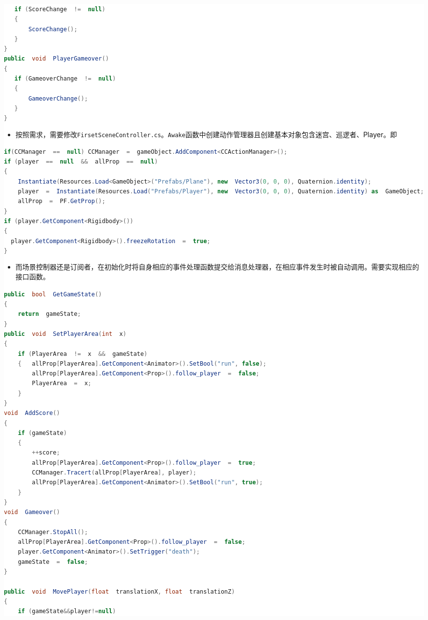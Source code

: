  ```cs
    if (ScoreChange  !=  null)
    {
        ScoreChange();
    }
} 
public  void  PlayerGameover()
{
    if (GameoverChange  !=  null)
    {
        GameoverChange();
    }
}
 ```
 - 按照需求，需要修改```FirsetSceneController.cs```。```Awake```函数中创建动作管理器且创建基本对象包含迷宫、巡逻者、Player。即
```cs
if(CCManager  ==  null) CCManager  =  gameObject.AddComponent<CCActionManager>();
if (player  ==  null  &&  allProp  ==  null)
{
    Instantiate(Resources.Load<GameObject>("Prefabs/Plane"), new  Vector3(0, 0, 0), Quaternion.identity);
    player  =  Instantiate(Resources.Load("Prefabs/Player"), new  Vector3(0, 0, 0), Quaternion.identity) as  GameObject;
    allProp  =  PF.GetProp();
}
if (player.GetComponent<Rigidbody>())
{
  player.GetComponent<Rigidbody>().freezeRotation  =  true;
}
```
- 而场景控制器还是订阅者，在初始化时将自身相应的事件处理函数提交给消息处理器，在相应事件发生时被自动调用。需要实现相应的接口函数。
```cs
public  bool  GetGameState()
{
    return  gameState;
}
public  void  SetPlayerArea(int  x)
{
    if (PlayerArea  !=  x  &&  gameState)
    {   allProp[PlayerArea].GetComponent<Animator>().SetBool("run", false);
        allProp[PlayerArea].GetComponent<Prop>().follow_player  =  false;
        PlayerArea  =  x;
    }
}
void  AddScore()
{
    if (gameState)
    {
        ++score;
        allProp[PlayerArea].GetComponent<Prop>().follow_player  =  true;
        CCManager.Tracert(allProp[PlayerArea], player);
        allProp[PlayerArea].GetComponent<Animator>().SetBool("run", true);
    }
}
void  Gameover()
{
    CCManager.StopAll();
    allProp[PlayerArea].GetComponent<Prop>().follow_player  =  false;
    player.GetComponent<Animator>().SetTrigger("death");
    gameState  =  false;
}

public  void  MovePlayer(float  translationX, float  translationZ)
{
    if (gameState&&player!=null)
```